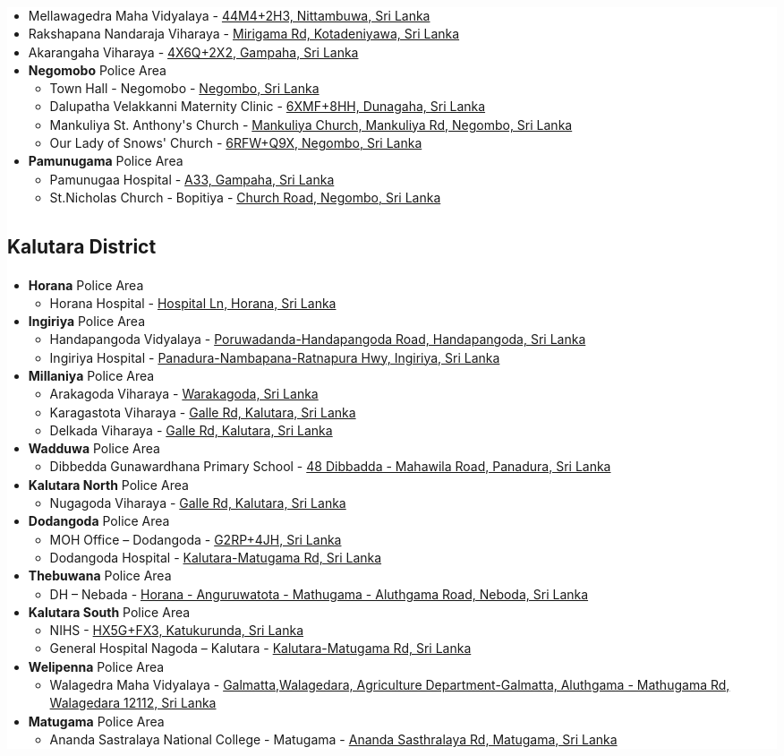   * Mellawagedra Maha Vidyalaya - [44M4+2H3, Nittambuwa, Sri Lanka](https://www.google.lk/maps/@7.132516499999999,80.10642829999999,15z) 
  * Rakshapana Nandaraja Viharaya - [Mirigama Rd, Kotadeniyawa, Sri Lanka](https://www.google.lk/maps/@7.2836433,80.0664895,15z) 
  * Akarangaha Viharaya - [4X6Q+2X2, Gampaha, Sri Lanka](https://www.google.lk/maps/@7.110015499999999,79.98990239999999,15z) 
* **Negomobo** Police Area
  * Town Hall - Negomobo - [Negombo, Sri Lanka](https://www.google.lk/maps/@7.206667299999999,79.851863,15z) 
  * Dalupatha Velakkanni Maternity Clinic - [6XMF+8HH, Dunagaha, Sri Lanka](https://www.google.lk/maps/@7.233313900000001,79.97398419999999,15z) 
  * Mankuliya St. Anthony's Church - [Mankuliya Church, Mankuliya Rd, Negombo, Sri Lanka](https://www.google.lk/maps/@7.204227200000001,79.8309565,15z) 
  * Our Lady of Snows' Church - [6RFW+Q9X, Negombo, Sri Lanka](https://www.google.lk/maps/@7.224492499999999,79.8459955,15z) 
* **Pamunugama** Police Area
  * Pamunugaa Hospital - [A33, Gampaha, Sri Lanka](https://www.google.lk/maps/@7.091359799999999,80.0007092,15z) 
  * St.Nicholas Church - Bopitiya - [Church Road, Negombo, Sri Lanka](https://www.google.lk/maps/@7.0702797,79.86022059999999,15z) 
## Kalutara District
* **Horana** Police Area
  * Horana Hospital - [Hospital Ln, Horana, Sri Lanka](https://www.google.lk/maps/@6.7106439,80.06658879999999,15z) 
* **Ingiriya** Police Area
  * Handapangoda Vidyalaya - [Poruwadanda-Handapangoda Road, Handapangoda, Sri Lanka](https://www.google.lk/maps/@6.792141699999999,80.1416402,15z) 
  * Ingiriya Hospital - [Panadura-Nambapana-Ratnapura Hwy, Ingiriya, Sri Lanka](https://www.google.lk/maps/@6.741133199999999,80.16204599999999,15z) 
* **Millaniya** Police Area
  * Arakagoda Viharaya - [Warakagoda, Sri Lanka](https://www.google.lk/maps/@6.624748599999999,80.1081353,15z) 
  * Karagastota Viharaya - [Galle Rd, Kalutara, Sri Lanka](https://www.google.lk/maps/@6.5869426,79.96016720000001,15z) 
  * Delkada Viharaya - [Galle Rd, Kalutara, Sri Lanka](https://www.google.lk/maps/@6.5869426,79.96016720000001,15z) 
* **Wadduwa** Police Area
  * Dibbedda Gunawardhana Primary School - [48 Dibbadda - Mahawila Road, Panadura, Sri Lanka](https://www.google.lk/maps/@6.6991459,79.92305499999999,15z) 
* **Kalutara North** Police Area
  * Nugagoda Viharaya - [Galle Rd, Kalutara, Sri Lanka](https://www.google.lk/maps/@6.5869426,79.96016720000001,15z) 
* **Dodangoda** Police Area
  * MOH Office – Dodangoda - [G2RP+4JH, Sri Lanka](https://www.google.lk/maps/@6.5403121,80.0366094,15z) 
  * Dodangoda Hospital - [Kalutara-Matugama Rd, Sri Lanka](https://www.google.lk/maps/@6.5632277,79.9852609,15z) 
* **Thebuwana** Police Area
  * DH – Nebada - [Horana - Anguruwatota - Mathugama - Aluthgama Road, Neboda, Sri Lanka](https://www.google.lk/maps/@6.5958294,80.091421,15z) 
* **Kalutara South** Police Area
  * NIHS - [HX5G+FX3, Katukurunda, Sri Lanka](https://www.google.lk/maps/@6.5586402,79.9774164,15z) 
  * General Hospital Nagoda – Kalutara - [Kalutara-Matugama Rd, Sri Lanka](https://www.google.lk/maps/@6.5632277,79.9852609,15z) 
* **Welipenna** Police Area
  * Walagedra  Maha Vidyalaya - [Galmatta,Walagedara, Agriculture Department-Galmatta, Aluthgama - Mathugama Rd, Walagedara 12112, Sri Lanka](https://www.google.lk/maps/@6.4504215,80.07984069999999,15z) 
* **Matugama** Police Area
  * Ananda Sastralaya National College - Matugama - [Ananda Sasthralaya Rd, Matugama, Sri Lanka](https://www.google.lk/maps/@6.524298,80.11671439999999,15z) 